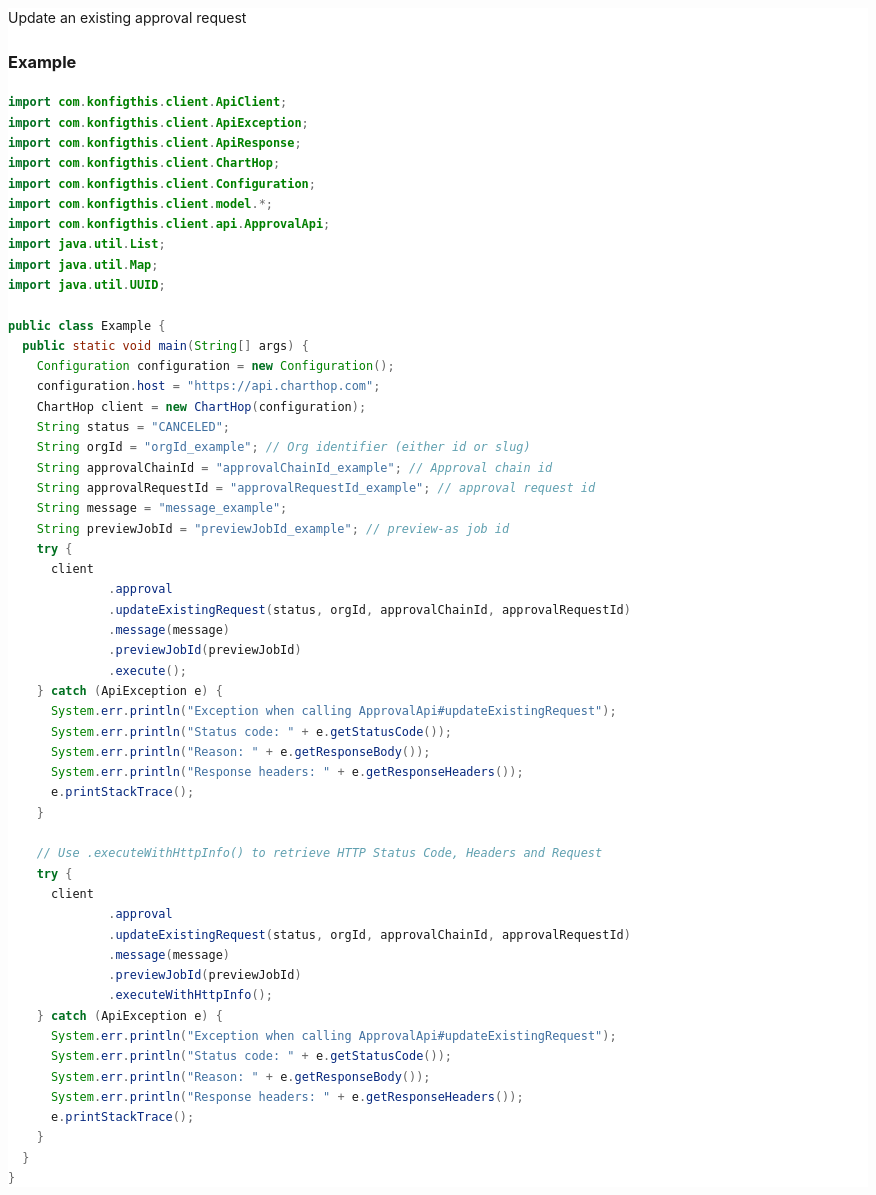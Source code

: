 Update an existing approval request



### Example
```java
import com.konfigthis.client.ApiClient;
import com.konfigthis.client.ApiException;
import com.konfigthis.client.ApiResponse;
import com.konfigthis.client.ChartHop;
import com.konfigthis.client.Configuration;
import com.konfigthis.client.model.*;
import com.konfigthis.client.api.ApprovalApi;
import java.util.List;
import java.util.Map;
import java.util.UUID;

public class Example {
  public static void main(String[] args) {
    Configuration configuration = new Configuration();
    configuration.host = "https://api.charthop.com";
    ChartHop client = new ChartHop(configuration);
    String status = "CANCELED";
    String orgId = "orgId_example"; // Org identifier (either id or slug)
    String approvalChainId = "approvalChainId_example"; // Approval chain id
    String approvalRequestId = "approvalRequestId_example"; // approval request id
    String message = "message_example";
    String previewJobId = "previewJobId_example"; // preview-as job id
    try {
      client
              .approval
              .updateExistingRequest(status, orgId, approvalChainId, approvalRequestId)
              .message(message)
              .previewJobId(previewJobId)
              .execute();
    } catch (ApiException e) {
      System.err.println("Exception when calling ApprovalApi#updateExistingRequest");
      System.err.println("Status code: " + e.getStatusCode());
      System.err.println("Reason: " + e.getResponseBody());
      System.err.println("Response headers: " + e.getResponseHeaders());
      e.printStackTrace();
    }

    // Use .executeWithHttpInfo() to retrieve HTTP Status Code, Headers and Request
    try {
      client
              .approval
              .updateExistingRequest(status, orgId, approvalChainId, approvalRequestId)
              .message(message)
              .previewJobId(previewJobId)
              .executeWithHttpInfo();
    } catch (ApiException e) {
      System.err.println("Exception when calling ApprovalApi#updateExistingRequest");
      System.err.println("Status code: " + e.getStatusCode());
      System.err.println("Reason: " + e.getResponseBody());
      System.err.println("Response headers: " + e.getResponseHeaders());
      e.printStackTrace();
    }
  }
}

```
